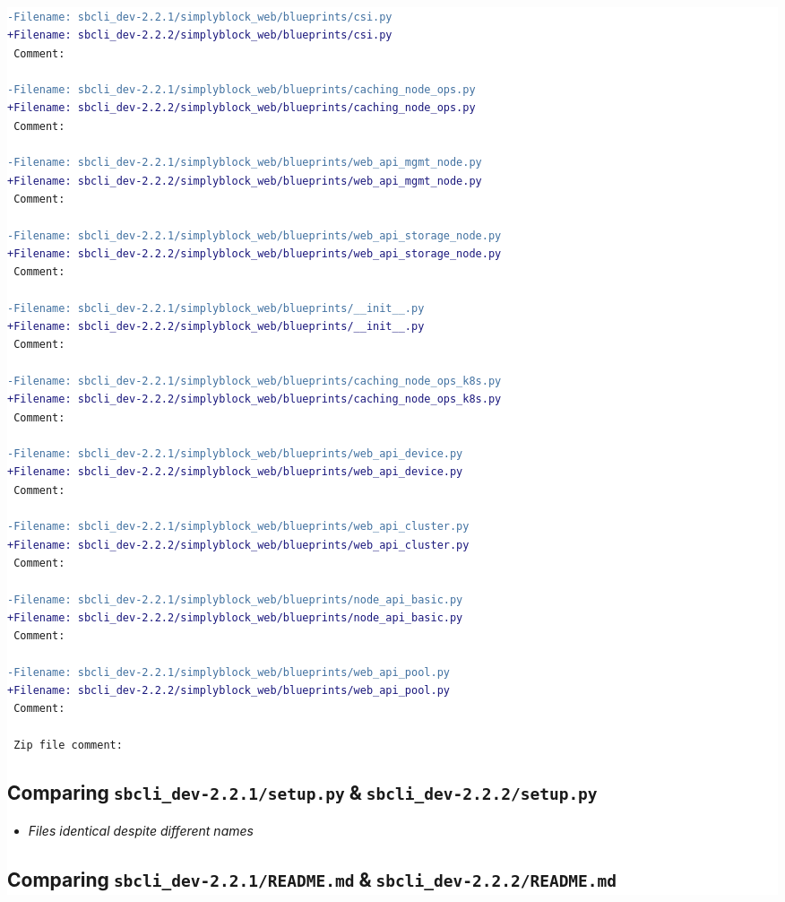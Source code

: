 ```diff
-Filename: sbcli_dev-2.2.1/simplyblock_web/blueprints/csi.py
+Filename: sbcli_dev-2.2.2/simplyblock_web/blueprints/csi.py
 Comment: 
 
-Filename: sbcli_dev-2.2.1/simplyblock_web/blueprints/caching_node_ops.py
+Filename: sbcli_dev-2.2.2/simplyblock_web/blueprints/caching_node_ops.py
 Comment: 
 
-Filename: sbcli_dev-2.2.1/simplyblock_web/blueprints/web_api_mgmt_node.py
+Filename: sbcli_dev-2.2.2/simplyblock_web/blueprints/web_api_mgmt_node.py
 Comment: 
 
-Filename: sbcli_dev-2.2.1/simplyblock_web/blueprints/web_api_storage_node.py
+Filename: sbcli_dev-2.2.2/simplyblock_web/blueprints/web_api_storage_node.py
 Comment: 
 
-Filename: sbcli_dev-2.2.1/simplyblock_web/blueprints/__init__.py
+Filename: sbcli_dev-2.2.2/simplyblock_web/blueprints/__init__.py
 Comment: 
 
-Filename: sbcli_dev-2.2.1/simplyblock_web/blueprints/caching_node_ops_k8s.py
+Filename: sbcli_dev-2.2.2/simplyblock_web/blueprints/caching_node_ops_k8s.py
 Comment: 
 
-Filename: sbcli_dev-2.2.1/simplyblock_web/blueprints/web_api_device.py
+Filename: sbcli_dev-2.2.2/simplyblock_web/blueprints/web_api_device.py
 Comment: 
 
-Filename: sbcli_dev-2.2.1/simplyblock_web/blueprints/web_api_cluster.py
+Filename: sbcli_dev-2.2.2/simplyblock_web/blueprints/web_api_cluster.py
 Comment: 
 
-Filename: sbcli_dev-2.2.1/simplyblock_web/blueprints/node_api_basic.py
+Filename: sbcli_dev-2.2.2/simplyblock_web/blueprints/node_api_basic.py
 Comment: 
 
-Filename: sbcli_dev-2.2.1/simplyblock_web/blueprints/web_api_pool.py
+Filename: sbcli_dev-2.2.2/simplyblock_web/blueprints/web_api_pool.py
 Comment: 
 
 Zip file comment:
```

## Comparing `sbcli_dev-2.2.1/setup.py` & `sbcli_dev-2.2.2/setup.py`

 * *Files identical despite different names*

## Comparing `sbcli_dev-2.2.1/README.md` & `sbcli_dev-2.2.2/README.md`
